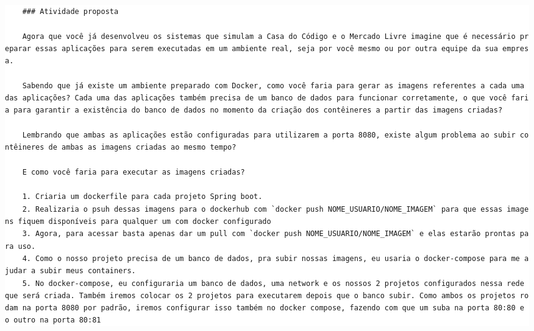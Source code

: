         ### Atividade proposta

        Agora que você já desenvolveu os sistemas que simulam a Casa do Código e o Mercado Livre imagine que é necessário preparar essas aplicações para serem executadas em um ambiente real, seja por você mesmo ou por outra equipe da sua empresa.

        Sabendo que já existe um ambiente preparado com Docker, como você faria para gerar as imagens referentes a cada uma das aplicações? Cada uma das aplicações também precisa de um banco de dados para funcionar corretamente, o que você faria para garantir a existência do banco de dados no momento da criação dos contêineres a partir das imagens criadas?

        Lembrando que ambas as aplicações estão configuradas para utilizarem a porta 8080, existe algum problema ao subir contêineres de ambas as imagens criadas ao mesmo tempo?

        E como você faria para executar as imagens criadas?

        1. Criaria um dockerfile para cada projeto Spring boot.
        2. Realizaria o psuh dessas imagens para o dockerhub com `docker push NOME_USUARIO/NOME_IMAGEM` para que essas imagens fiquem disponíveis para qualquer um com docker configurado
        3. Agora, para acessar basta apenas dar um pull com `docker push NOME_USUARIO/NOME_IMAGEM` e elas estarão prontas para uso.
        4. Como o nosso projeto precisa de um banco de dados, pra subir nossas imagens, eu usaria o docker-compose para me ajudar a subir meus containers.
        5. No docker-compose, eu configuraria um banco de dados, uma network e os nossos 2 projetos configurados nessa rede que será criada. Também iremos colocar os 2 projetos para executarem depois que o banco subir. Como ambos os projetos rodam na porta 8080 por padrão, iremos configurar isso também no docker compose, fazendo com que um suba na porta 80:80 e o outro na porta 80:81